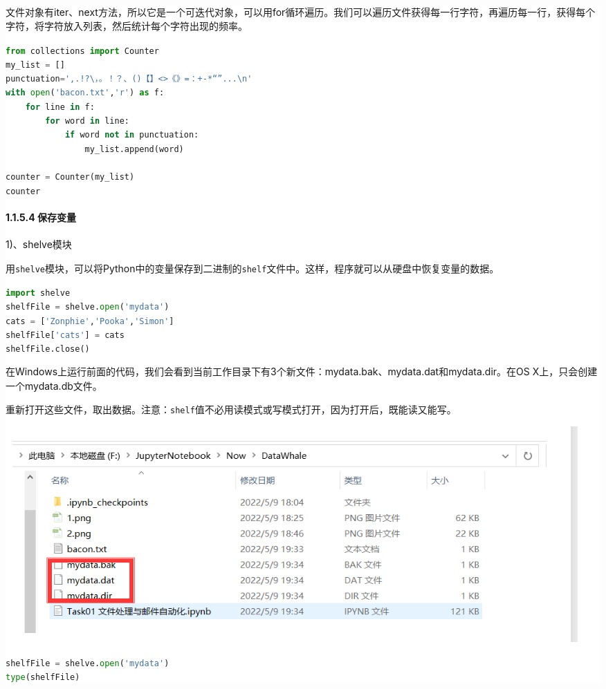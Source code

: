 文件对象有iter、next方法，所以它是一个可迭代对象，可以用for循环遍历。我们可以遍历文件获得每一行字符，再遍历每一行，获得每个字符，将字符放入列表，然后统计每个字符出现的频率。

```python
from collections import Counter
my_list = []
punctuation=',.!?\，。！？、()【】<>《》=：+-*“”...\n'
with open('bacon.txt','r') as f:
    for line in f:
        for word in line:
            if word not in punctuation:
                my_list.append(word)

counter = Counter(my_list)
counter
```

#### 1.1.5.4 保存变量

1)、shelve模块

用`shelve`模块，可以将Python中的变量保存到二进制的`shelf`文件中。这样，程序就可以从硬盘中恢复变量的数据。

```python
import shelve
shelfFile = shelve.open('mydata')
cats = ['Zonphie','Pooka','Simon']
shelfFile['cats'] = cats
shelfFile.close()
```

在Windows上运行前面的代码，我们会看到当前工作目录下有3个新文件：mydata.bak、mydata.dat和mydata.dir。在OS X上，只会创建一个mydata.db文件。

重新打开这些文件，取出数据。注意：`shelf`值不必用读模式或写模式打开，因为打开后，既能读又能写。

![8](.\png\8.png)

```python
shelfFile = shelve.open('mydata')
type(shelfFile)
```

